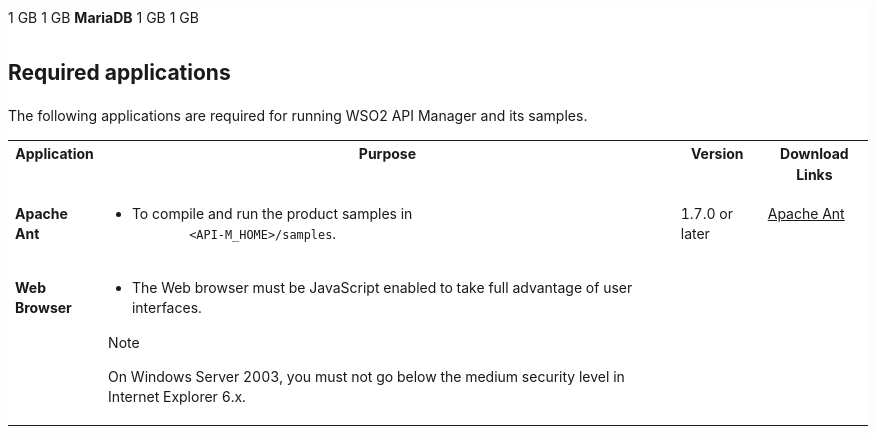 <td>1 GB</td>
<td>1 GB</td>
</tr>
<tr>
<td><strong>MariaDB</strong></td>
<td>1 GB</td>
<td>1 GB</td>
</tr>
</table>
</html>

## Required applications

The following applications are required for running WSO2 API Manager and its samples.

<html>
<table>
<tr>
<th> <b> Application </b> </th>
<th> <b>Purpose</b> </th>
<th> <b>Version</b> </th>
<th> <b>Download Links</b> </th>
</tr>
<tr>
<td>
<p><b>Apache Ant</b></p>
</td>
<td>
<ul>
<li>
    <p>  To compile and run the product samples in <code>
        &lt;API-M_HOME&gt;/samples</code>.</p>
</li>
</ul>
</td>
<td>
<p>
1.7.0 or later
</p>
</td>
<td>
<p>
 <a href="http://ant.apache.org/">Apache Ant</a> </td>
 </p>
</tr>
<tr>
<td>
<p><b>Web Browser</b></p>
</td><td>
<ul><li>The Web browser must be JavaScript enabled to take full advantage of user interfaces.
</li></ul>
<div class="admonition note">
     <p class="admonition-title">Note</p>
     <p>
     On Windows Server 2003, you must not go below the medium security level in Internet Explorer 6.x.</p>
     </div> 
 </td>
 <td>
 </td>
 <td>
 </td>
 </tr>
 </table>